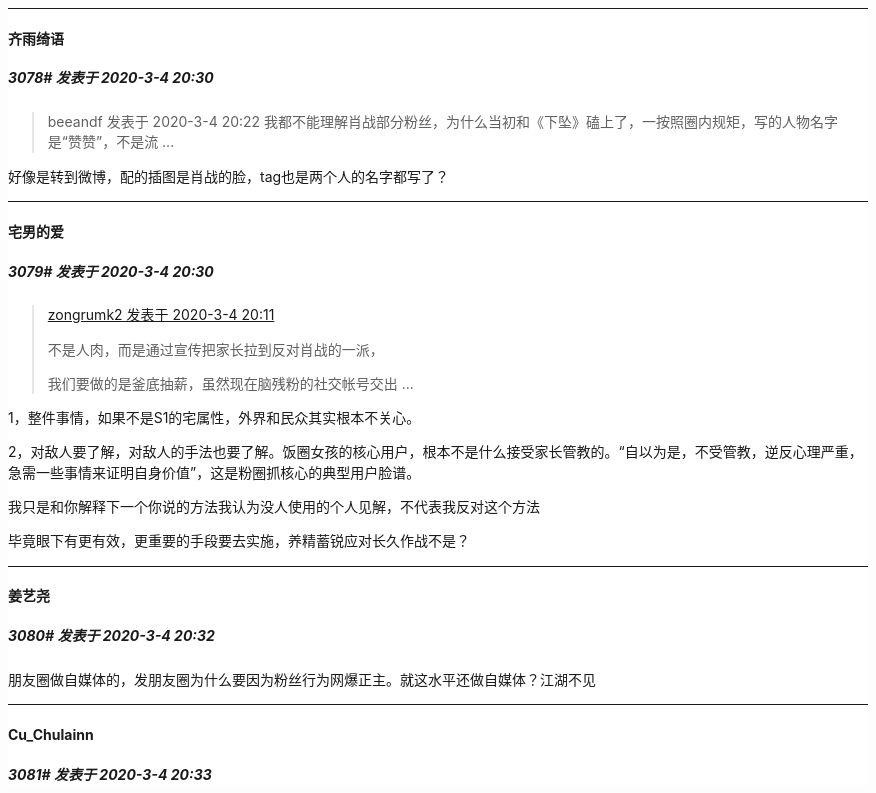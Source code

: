 


*****

####  齐雨绮语  
##### 3078#       发表于 2020-3-4 20:30



<blockquote>beeandf 发表于 2020-3-4 20:22
我都不能理解肖战部分粉丝，为什么当初和《下坠》磕上了，一按照圈内规矩，写的人物名字是“赞赞”，不是流 ...</blockquote>
好像是转到微博，配的插图是肖战的脸，tag也是两个人的名字都写了？







*****

####  宅男的爱  
##### 3079#       发表于 2020-3-4 20:30



<blockquote><a href="httphttps://bbs.saraba1st.com/2b/forum.php?mod=redirect&amp;goto=findpost&amp;pid=46617222&amp;ptid=1916310" target="_blank">zongrumk2 发表于 2020-3-4 20:11</a>

不是人肉，而是通过宣传把家长拉到反对肖战的一派，

我们要做的是釜底抽薪，虽然现在脑残粉的社交帐号交出 ...</blockquote>
1，整件事情，如果不是S1的宅属性，外界和民众其实根本不关心。


2，对敌人要了解，对敌人的手法也要了解。饭圈女孩的核心用户，根本不是什么接受家长管教的。“自以为是，不受管教，逆反心理严重，急需一些事情来证明自身价值”，这是粉圈抓核心的典型用户脸谱。


我只是和你解释下一个你说的方法我认为没人使用的个人见解，不代表我反对这个方法


毕竟眼下有更有效，更重要的手段要去实施，养精蓄锐应对长久作战不是？







*****

####  姜艺尧  
##### 3080#       发表于 2020-3-4 20:32




朋友圈做自媒体的，发朋友圈为什么要因为粉丝行为网爆正主。就这水平还做自媒体？江湖不见







*****

####  Cu_Chulainn  
##### 3081#       发表于 2020-3-4 20:33
